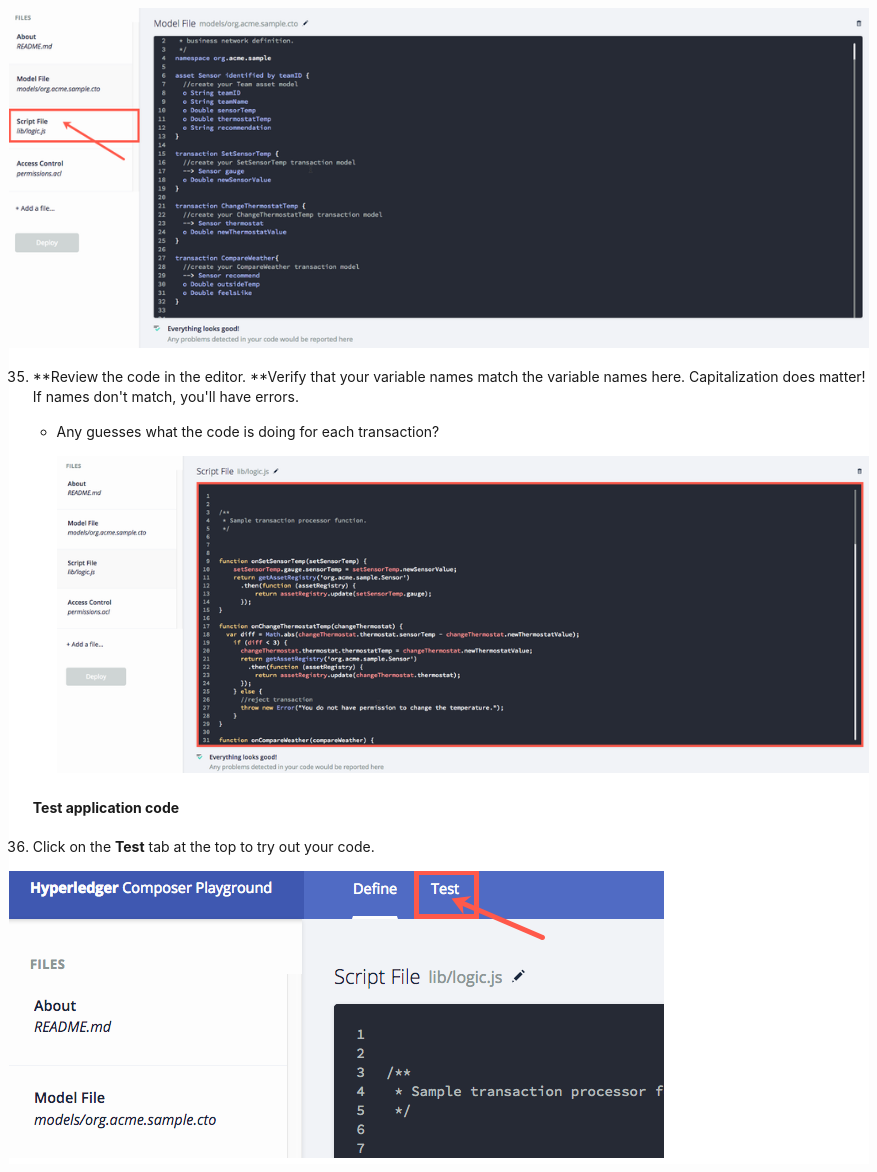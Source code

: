 ![Click Script File](images/ClickScriptFile.png)



35. **Review the code in the editor. **Verify that your variable names match the variable names here.  Capitalization does matter! If names don't match, you'll have errors. 

    * Any guesses what the code is doing for each transaction?

      ![Review code](images/ReviewScriptFile.png)

    #### Test application code

36. Click on the **Test** tab at the top to try out your code.

![Click Test](images/ClickTest.png)
